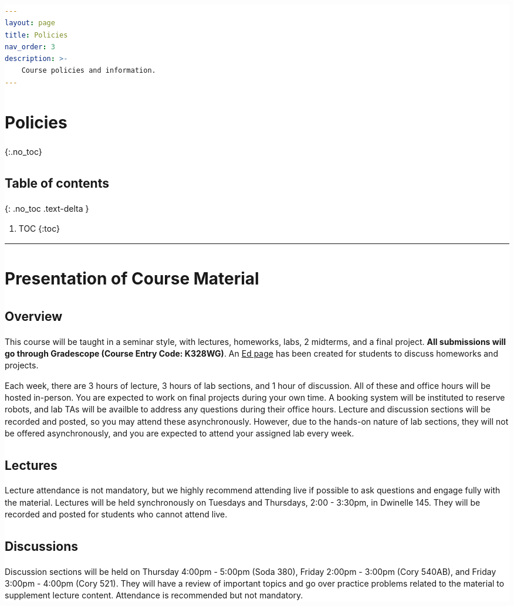 ```yaml
---
layout: page
title: Policies
nav_order: 3
description: >-
    Course policies and information.
---
```


# Policies
{:.no_toc}

## Table of contents
{: .no_toc .text-delta }

1. TOC
{:toc}

---
# Presentation of Course Material

## Overview

This course will be taught in a seminar style, with lectures, homeworks, labs, 2 midterms, and a final project. **All submissions will go through Gradescope (Course Entry Code: K328WG)**. An [Ed page](https://edstem.org/us/join/bwTkUS) has been created for students to discuss homeworks and projects. 

Each week, there are 3 hours of lecture, 3 hours of lab sections, and 1 hour of discussion. All of these and office hours will be hosted in-person. You are expected to work on final projects during your own time. A booking system will be instituted to reserve robots, and lab TAs will be availble to address any questions during their office hours. Lecture and discussion sections will be recorded and posted, so you may attend these asynchronously. However, due to the hands-on nature of lab sections, they will not be offered asynchronously, and you are expected to attend your assigned lab every week.

## Lectures

Lecture attendance is not mandatory, but we highly recommend attending live if possible to ask questions and engage fully with the material. Lectures will be held synchronously on Tuesdays and Thursdays, 2:00 - 3:30pm, in Dwinelle 145. They will be recorded and posted for students who cannot attend live.

## Discussions
Discussion sections will be held on Thursday 4:00pm - 5:00pm (Soda 380), Friday 2:00pm - 3:00pm (Cory 540AB), and Friday 3:00pm - 4:00pm (Cory 521). They will have a review of important topics and go over practice problems related to the material to supplement lecture content. Attendance is recommended but not mandatory.
